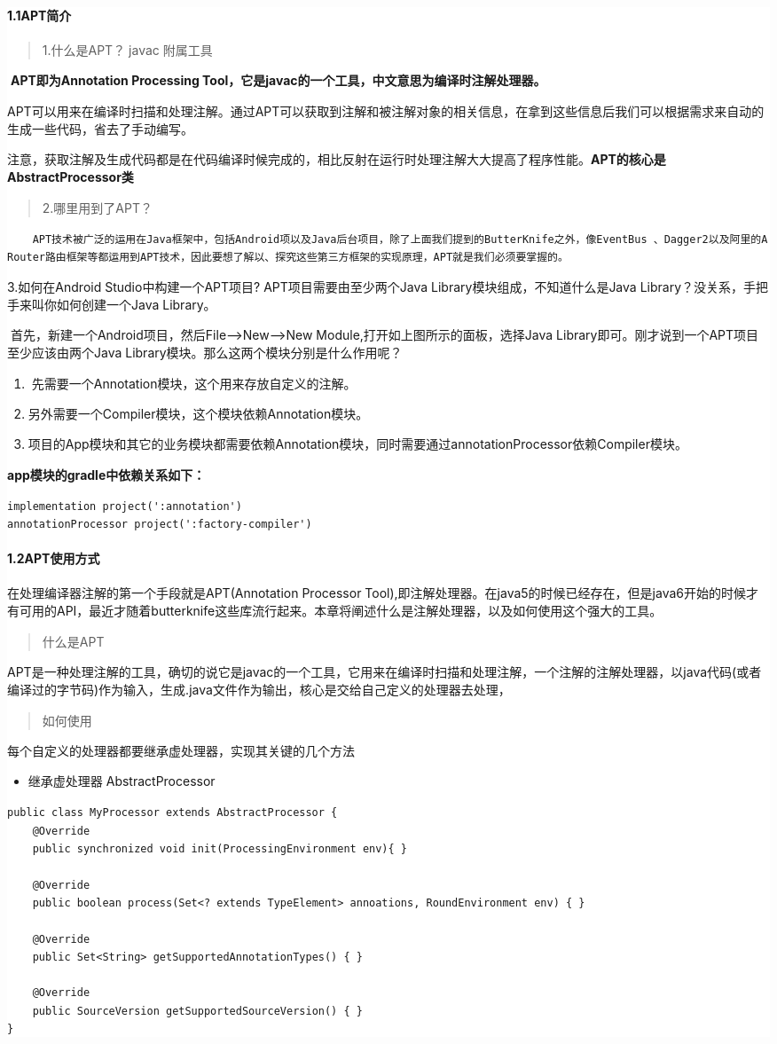#### 1.1APT简介

> 1.什么是APT？ javac 附属工具

​		**APT即为Annotation Processing Tool，它是javac的一个工具，中文意思为编译时注解处理器。**

​		APT可以用来在编译时扫描和处理注解。通过APT可以获取到注解和被注解对象的相关信息，在拿到这些信息后我们可以根据需求来自动的生成一些代码，省去了手动编写。

​		注意，获取注解及生成代码都是在代码编译时候完成的，相比反射在运行时处理注解大大提高了程序性能。**APT的核心是AbstractProcessor类** 

> 2.哪里用到了APT？

		APT技术被广泛的运用在Java框架中，包括Android项以及Java后台项目，除了上面我们提到的ButterKnife之外，像EventBus 、Dagger2以及阿里的ARouter路由框架等都运用到APT技术，因此要想了解以、探究这些第三方框架的实现原理，APT就是我们必须要掌握的。
 3.如何在Android Studio中构建一个APT项目?
APT项目需要由至少两个Java Library模块组成，不知道什么是Java Library？没关系，手把手来叫你如何创建一个Java Library。

​		首先，新建一个Android项目，然后File–>New–>New Module,打开如上图所示的面板，选择Java Library即可。刚才说到一个APT项目至少应该由两个Java Library模块。那么这两个模块分别是什么作用呢？
​	

1. ​	先需要一个Annotation模块，这个用来存放自定义的注解。

2. 另外需要一个Compiler模块，这个模块依赖Annotation模块。

3. 项目的App模块和其它的业务模块都需要依赖Annotation模块，同时需要通过annotationProcessor依赖Compiler模块。

   

**app模块的gradle中依赖关系如下：**

```
implementation project(':annotation')
annotationProcessor project(':factory-compiler')
```

#### 1.2APT使用方式

在处理编译器注解的第一个手段就是APT(Annotation Processor Tool),即注解处理器。在java5的时候已经存在，但是java6开始的时候才有可用的API，最近才随着butterknife这些库流行起来。本章将阐述什么是注解处理器，以及如何使用这个强大的工具。

> 什么是APT

APT是一种处理注解的工具，确切的说它是javac的一个工具，它用来在编译时扫描和处理注解，一个注解的注解处理器，以java代码(或者编译过的字节码)作为输入，生成.java文件作为输出，核心是交给自己定义的处理器去处理，

> 如何使用

每个自定义的处理器都要继承虚处理器，实现其关键的几个方法

- 继承虚处理器 AbstractProcessor

```
public class MyProcessor extends AbstractProcessor {
    @Override
    public synchronized void init(ProcessingEnvironment env){ }
 
    @Override
    public boolean process(Set<? extends TypeElement> annoations, RoundEnvironment env) { }
 
    @Override
    public Set<String> getSupportedAnnotationTypes() { }
 
    @Override
    public SourceVersion getSupportedSourceVersion() { }
}
```
